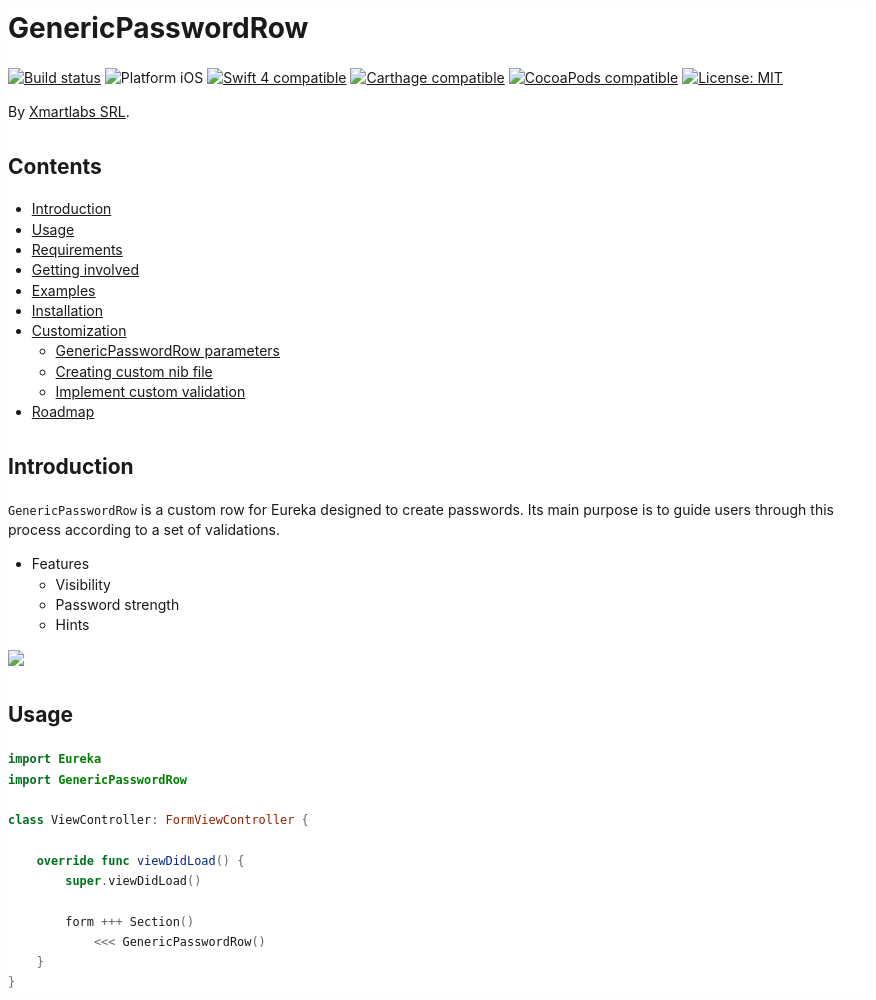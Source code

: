 # GenericPasswordRow

<p align="left">
<a href="https://travis-ci.org/xmartlabs/GenericPasswordRow"><img src="https://travis-ci.org/EurekaCommunity/GenericPasswordRow.svg?branch=master" alt="Build status" /></a>
<img src="https://img.shields.io/badge/platform-iOS-blue.svg?style=flat" alt="Platform iOS" />
<a href="https://developer.apple.com/swift"><img src="https://img.shields.io/badge/swift4-compatible-4BC51D.svg?style=flat" alt="Swift 4 compatible" /></a>
<a href="https://github.com/Carthage/Carthage"><img src="https://img.shields.io/badge/Carthage-compatible-4BC51D.svg?style=flat" alt="Carthage compatible" /></a>
<a href="https://cocoapods.org/pods/GenericPasswordRow"><img src="https://img.shields.io/cocoapods/v/GenericPasswordRow.svg" alt="CocoaPods compatible" /></a>
<a href="https://raw.githubusercontent.com/xmartlabs/GenericPasswordRow/master/LICENSE"><img src="http://img.shields.io/badge/license-MIT-blue.svg?style=flat" alt="License: MIT" /></a>
</p>

By [Xmartlabs SRL](http://xmartlabs.com).

## Contents
 * [Introduction](#introduction)
 * [Usage](#usage)
 * [Requirements](#requirements)
 * [Getting involved](#getting-involved)
 * [Examples](#examples)
 * [Installation](#installation)
 * [Customization](#customization)
 	* [GenericPasswordRow parameters](#genericpasswordrow-parameters)
 	* [Creating custom nib file](#creating-custom-nib-file)
 	* [Implement custom validation](#custom-password-validation)
 * [Roadmap](#roadmap)

## Introduction

`GenericPasswordRow` is a custom row for Eureka designed to create passwords. Its main purpose is to guide users through this process according to a set of validations.

* Features
  * Visibility
  * Password strength
  * Hints

<img src="Media/GenericPasswordRow.gif" width="450"/>

## Usage

```swift
import Eureka
import GenericPasswordRow

class ViewController: FormViewController {

    override func viewDidLoad() {
        super.viewDidLoad()

        form +++ Section()
            <<< GenericPasswordRow()
    }
}
```

